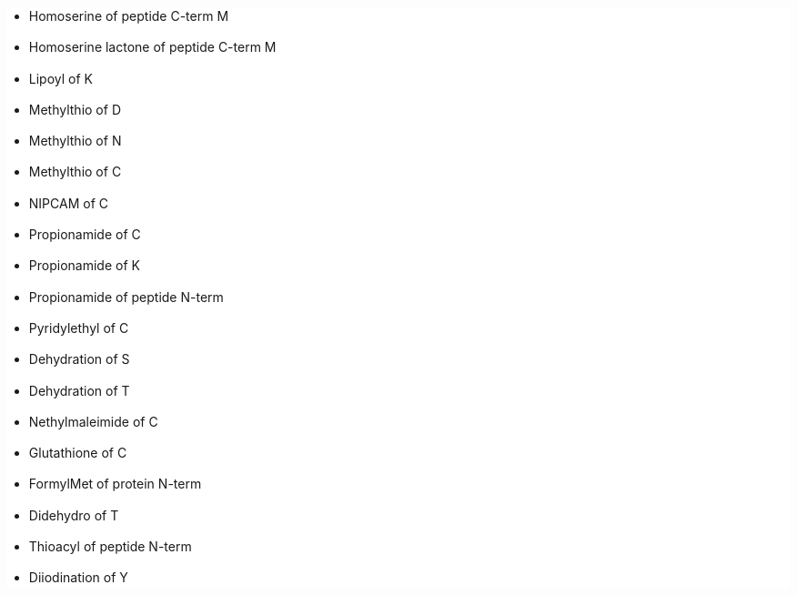 * Homoserine of peptide C-term M

* Homoserine lactone of peptide C-term M

* Lipoyl of K

* Methylthio of D

* Methylthio of N

* Methylthio of C

* NIPCAM of C

* Propionamide of C

* Propionamide of K

* Propionamide of peptide N-term

* Pyridylethyl of C

* Dehydration of S

* Dehydration of T

* Nethylmaleimide of C

* Glutathione of C

* FormylMet of protein N-term

* Didehydro of T

* Thioacyl of peptide N-term

* Diiodination of Y

